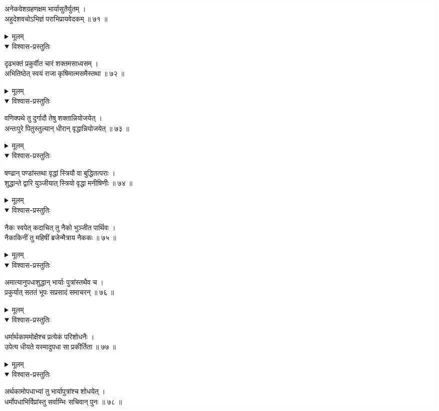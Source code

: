अनेकवेशग्रहणक्षम भार्यासुतैर्युतम् ।  
अहुदेशवचोऽभिज्ञं पराभिप्रायवेदकम् ॥ ७१ ॥
</details>

<details><summary>मूलम्</summary></details>  
  

<details open><summary>विश्वास-प्रस्तुतिः</summary>

दृढभक्तं प्रकुर्वीत चारं शक्तमसाध्वसम् ।  
अभितिष्ठेत् स्वयं राजा कृषिमात्मसमैस्तथा ॥ ७२ ॥
</details>

<details><summary>मूलम्</summary></details>  
  

<details open><summary>विश्वास-प्रस्तुतिः</summary>

वणिक्पथे तु दुर्गादौ तेषु शक्तान्नियोजयेत् ।  
अन्तःपुरे पितुस्तुल्यान् धीरान् वृद्धान्नियोजयेत् ॥ ७३ ॥
</details>

<details><summary>मूलम्</summary></details>  
  

<details open><summary>विश्वास-प्रस्तुतिः</summary>

षण्ढान् पण्डांस्तथा वृद्धां स्त्रियौ वा बुद्धितत्पराः ।  
शुद्धान्ते द्वारि युञ्जीयात् स्त्रियो वृद्धा मनीषिणीः ॥ ७४ ॥
</details>

<details><summary>मूलम्</summary></details>  
  

<details open><summary>विश्वास-प्रस्तुतिः</summary>

नैकः स्वपेत् कदाचित् तु नैको भुञ्जीत पार्थिवः ।  
नैकाकिनीं तु महिषीं ब्रजेन्मैत्राय नैककः ॥ ७५ ॥
</details>

<details><summary>मूलम्</summary></details>  
  

<details open><summary>विश्वास-प्रस्तुतिः</summary>

अमात्यानुपधाशुद्धान् भार्याः पुत्रांस्तथैव च ।  
प्रकुर्यात् सततं भूपः सप्रसादं समाचरन् ॥ ७६ ॥
</details>

<details><summary>मूलम्</summary></details>  
  

<details open><summary>विश्वास-प्रस्तुतिः</summary>

धर्मार्थकाममोक्षैश्च प्रत्येकं परिशोधनैः ।  
उपेत्य धीयते यस्मादुपधा सा प्रकीर्तिता ॥ ७७ ॥
</details>

<details><summary>मूलम्</summary></details>  
  

<details open><summary>विश्वास-प्रस्तुतिः</summary>

अर्थकामोपधाभ्यां तु भार्यापुत्रांश्च शोधयेत् ।  
धर्मोपधाभिर्विप्रांस्तु सर्वाम्भिः सचिवान् पुनः ॥ ७८ ॥
</details>
